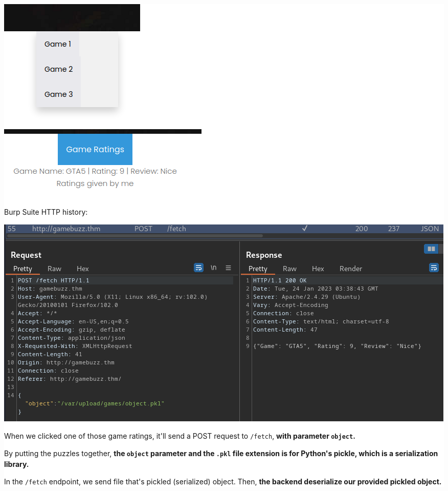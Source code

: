 ![](https://github.com/siunam321/CTF-Writeups/blob/main/TryHackMe/GameBuzz/images/Pasted%20image%2020230124113841.png)

![](https://github.com/siunam321/CTF-Writeups/blob/main/TryHackMe/GameBuzz/images/Pasted%20image%2020230124113847.png)

Burp Suite HTTP history:

![](https://github.com/siunam321/CTF-Writeups/blob/main/TryHackMe/GameBuzz/images/Pasted%20image%2020230124113900.png)

When we clicked one of those game ratings, it'll send a POST request to `/fetch`, **with parameter `object`.**

By putting the puzzles together, **the `object` parameter and the `.pkl` file extension is for Python's pickle, which is a serialization library.**

In the `/fetch` endpoint, we send file that's pickled (serialized) object. Then, **the backend deserialize our provided pickled object.**
